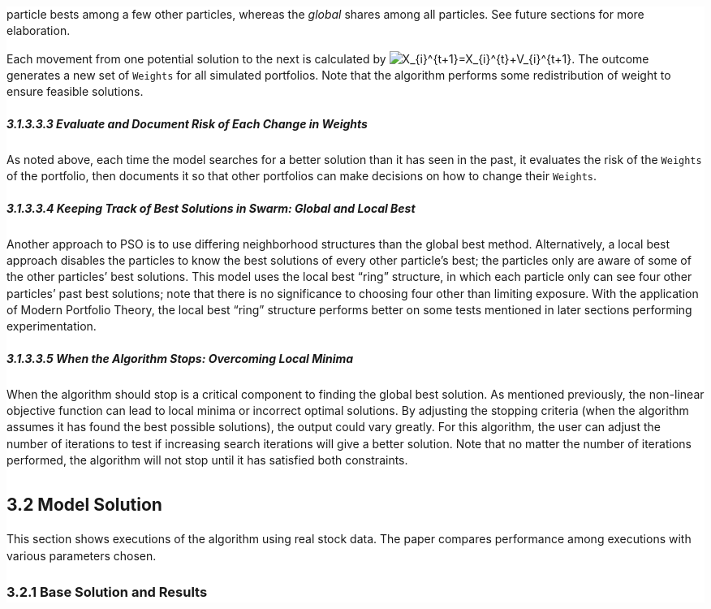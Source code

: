 particle bests among a few other particles, whereas the *global* shares
among all particles. See future sections for more elaboration.

Each movement from one potential solution to the next is calculated by
![X\_{i}^{t+1}=X\_{i}^{t}+V\_{i}^{t+1}](https://latex.codecogs.com/png.image?%5Cdpi%7B110%7D&space;%5Cbg_white&space;X_%7Bi%7D%5E%7Bt%2B1%7D%3DX_%7Bi%7D%5E%7Bt%7D%2BV_%7Bi%7D%5E%7Bt%2B1%7D "X_{i}^{t+1}=X_{i}^{t}+V_{i}^{t+1}").
The outcome generates a new set of `Weights` for all simulated
portfolios. Note that the algorithm performs some redistribution of
weight to ensure feasible solutions.

##### 3.1.3.3.3 Evaluate and Document Risk of Each Change in Weights

  
As noted above, each time the model searches for a better solution than
it has seen in the past, it evaluates the risk of the `Weights` of the
portfolio, then documents it so that other portfolios can make decisions
on how to change their `Weights`.

##### 3.1.3.3.4 Keeping Track of Best Solutions in Swarm: Global and Local Best

  
Another approach to PSO is to use differing neighborhood structures than
the global best method. Alternatively, a local best approach disables
the particles to know the best solutions of every other particle’s best;
the particles only are aware of some of the other particles’ best
solutions. This model uses the local best “ring” structure, in which
each particle only can see four other particles’ past best solutions;
note that there is no significance to choosing four other than limiting
exposure. With the application of Modern Portfolio Theory, the local
best “ring” structure performs better on some tests mentioned in later
sections performing experimentation.

##### 3.1.3.3.5 When the Algorithm Stops: Overcoming Local Minima

  
When the algorithm should stop is a critical component to finding the
global best solution. As mentioned previously, the non-linear objective
function can lead to local minima or incorrect optimal solutions. By
adjusting the stopping criteria (when the algorithm assumes it has found
the best possible solutions), the output could vary greatly. For this
algorithm, the user can adjust the number of iterations to test if
increasing search iterations will give a better solution. Note that no
matter the number of iterations performed, the algorithm will not stop
until it has satisfied both constraints.

## 3.2 Model Solution

This section shows executions of the algorithm using real stock data.
The paper compares performance among executions with various parameters
chosen.

### 3.2.1 Base Solution and Results
